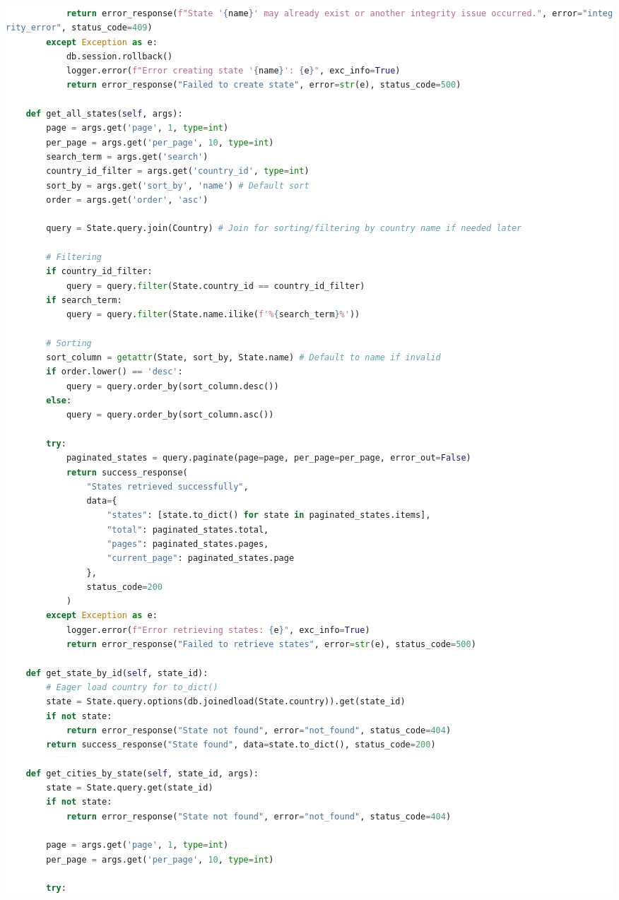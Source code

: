   ```python
              return error_response(f"State '{name}' may already exist or another integrity issue occurred.", error="integrity_error", status_code=409)
          except Exception as e:
              db.session.rollback()
              logger.error(f"Error creating state '{name}': {e}", exc_info=True)
              return error_response("Failed to create state", error=str(e), status_code=500)

      def get_all_states(self, args):
          page = args.get('page', 1, type=int)
          per_page = args.get('per_page', 10, type=int)
          search_term = args.get('search')
          country_id_filter = args.get('country_id', type=int)
          sort_by = args.get('sort_by', 'name') # Default sort
          order = args.get('order', 'asc')

          query = State.query.join(Country) # Join for sorting/filtering by country name if needed later

          # Filtering
          if country_id_filter:
              query = query.filter(State.country_id == country_id_filter)
          if search_term:
              query = query.filter(State.name.ilike(f'%{search_term}%'))

          # Sorting
          sort_column = getattr(State, sort_by, State.name) # Default to name if invalid
          if order.lower() == 'desc':
              query = query.order_by(sort_column.desc())
          else:
              query = query.order_by(sort_column.asc())

          try:
              paginated_states = query.paginate(page=page, per_page=per_page, error_out=False)
              return success_response(
                  "States retrieved successfully",
                  data={
                      "states": [state.to_dict() for state in paginated_states.items],
                      "total": paginated_states.total,
                      "pages": paginated_states.pages,
                      "current_page": paginated_states.page
                  },
                  status_code=200
              )
          except Exception as e:
              logger.error(f"Error retrieving states: {e}", exc_info=True)
              return error_response("Failed to retrieve states", error=str(e), status_code=500)

      def get_state_by_id(self, state_id):
          # Eager load country for to_dict()
          state = State.query.options(db.joinedload(State.country)).get(state_id)
          if not state:
              return error_response("State not found", error="not_found", status_code=404)
          return success_response("State found", data=state.to_dict(), status_code=200)

      def get_cities_by_state(self, state_id, args):
          state = State.query.get(state_id)
          if not state:
              return error_response("State not found", error="not_found", status_code=404)

          page = args.get('page', 1, type=int)
          per_page = args.get('per_page', 10, type=int)

          try:
  ```